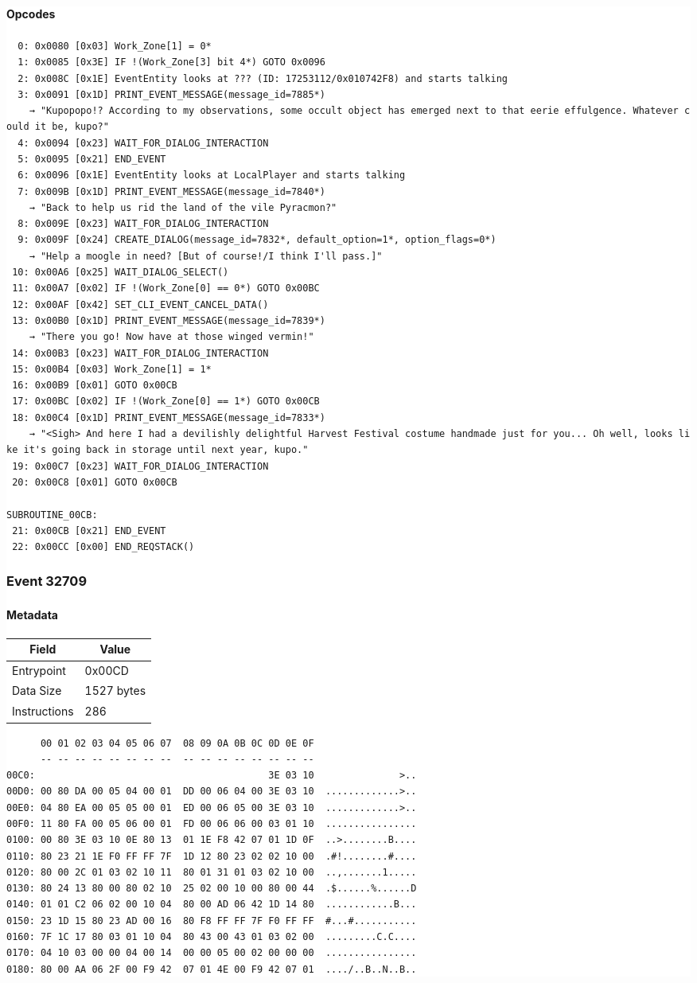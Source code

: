 #### Opcodes

```
  0: 0x0080 [0x03] Work_Zone[1] = 0*
  1: 0x0085 [0x3E] IF !(Work_Zone[3] bit 4*) GOTO 0x0096
  2: 0x008C [0x1E] EventEntity looks at ??? (ID: 17253112/0x010742F8) and starts talking
  3: 0x0091 [0x1D] PRINT_EVENT_MESSAGE(message_id=7885*)
    → "Kupopopo!? According to my observations, some occult object has emerged next to that eerie effulgence. Whatever could it be, kupo?"
  4: 0x0094 [0x23] WAIT_FOR_DIALOG_INTERACTION
  5: 0x0095 [0x21] END_EVENT
  6: 0x0096 [0x1E] EventEntity looks at LocalPlayer and starts talking
  7: 0x009B [0x1D] PRINT_EVENT_MESSAGE(message_id=7840*)
    → "Back to help us rid the land of the vile Pyracmon?"
  8: 0x009E [0x23] WAIT_FOR_DIALOG_INTERACTION
  9: 0x009F [0x24] CREATE_DIALOG(message_id=7832*, default_option=1*, option_flags=0*)
    → "Help a moogle in need? [But of course!/I think I'll pass.]"
 10: 0x00A6 [0x25] WAIT_DIALOG_SELECT()
 11: 0x00A7 [0x02] IF !(Work_Zone[0] == 0*) GOTO 0x00BC
 12: 0x00AF [0x42] SET_CLI_EVENT_CANCEL_DATA()
 13: 0x00B0 [0x1D] PRINT_EVENT_MESSAGE(message_id=7839*)
    → "There you go! Now have at those winged vermin!"
 14: 0x00B3 [0x23] WAIT_FOR_DIALOG_INTERACTION
 15: 0x00B4 [0x03] Work_Zone[1] = 1*
 16: 0x00B9 [0x01] GOTO 0x00CB
 17: 0x00BC [0x02] IF !(Work_Zone[0] == 1*) GOTO 0x00CB
 18: 0x00C4 [0x1D] PRINT_EVENT_MESSAGE(message_id=7833*)
    → "<Sigh> And here I had a devilishly delightful Harvest Festival costume handmade just for you... Oh well, looks like it's going back in storage until next year, kupo."
 19: 0x00C7 [0x23] WAIT_FOR_DIALOG_INTERACTION
 20: 0x00C8 [0x01] GOTO 0x00CB

SUBROUTINE_00CB:
 21: 0x00CB [0x21] END_EVENT
 22: 0x00CC [0x00] END_REQSTACK()
```

### Event 32709

#### Metadata

| Field        | Value      |
|--------------|------------|
| Entrypoint   | 0x00CD     |
| Data Size    | 1527 bytes |
| Instructions | 286        |

```
      00 01 02 03 04 05 06 07  08 09 0A 0B 0C 0D 0E 0F
      -- -- -- -- -- -- -- --  -- -- -- -- -- -- -- --
00C0:                                         3E 03 10               >..
00D0: 00 80 DA 00 05 04 00 01  DD 00 06 04 00 3E 03 10  .............>..
00E0: 04 80 EA 00 05 05 00 01  ED 00 06 05 00 3E 03 10  .............>..
00F0: 11 80 FA 00 05 06 00 01  FD 00 06 06 00 03 01 10  ................
0100: 00 80 3E 03 10 0E 80 13  01 1E F8 42 07 01 1D 0F  ..>........B....
0110: 80 23 21 1E F0 FF FF 7F  1D 12 80 23 02 02 10 00  .#!........#....
0120: 80 00 2C 01 03 02 10 11  80 01 31 01 03 02 10 00  ..,.......1.....
0130: 80 24 13 80 00 80 02 10  25 02 00 10 00 80 00 44  .$......%......D
0140: 01 01 C2 06 02 00 10 04  80 00 AD 06 42 1D 14 80  ............B...
0150: 23 1D 15 80 23 AD 00 16  80 F8 FF FF 7F F0 FF FF  #...#...........
0160: 7F 1C 17 80 03 01 10 04  80 43 00 43 01 03 02 00  .........C.C....
0170: 04 10 03 00 00 04 00 14  00 00 05 00 02 00 00 00  ................
0180: 80 00 AA 06 2F 00 F9 42  07 01 4E 00 F9 42 07 01  ..../..B..N..B..
```